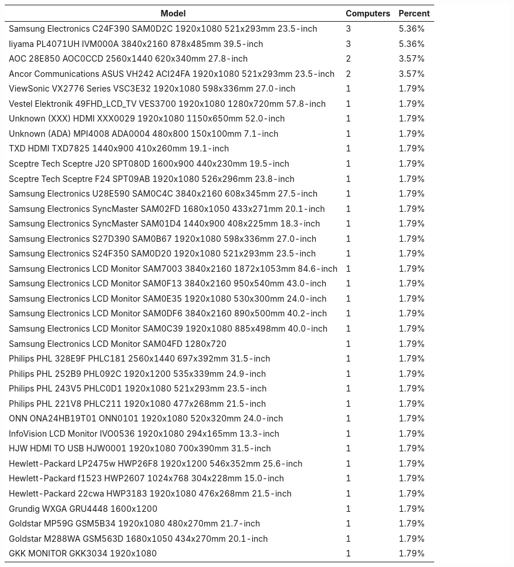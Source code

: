 
| Model                                                                   | Computers | Percent |
|-------------------------------------------------------------------------|-----------|---------|
| Samsung Electronics C24F390 SAM0D2C 1920x1080 521x293mm 23.5-inch       | 3         | 5.36%   |
| Iiyama PL4071UH IVM000A 3840x2160 878x485mm 39.5-inch                   | 3         | 5.36%   |
| AOC 28E850 AOC0CCD 2560x1440 620x340mm 27.8-inch                        | 2         | 3.57%   |
| Ancor Communications ASUS VH242 ACI24FA 1920x1080 521x293mm 23.5-inch   | 2         | 3.57%   |
| ViewSonic VX2776 Series VSC3E32 1920x1080 598x336mm 27.0-inch           | 1         | 1.79%   |
| Vestel Elektronik 49FHD_LCD_TV VES3700 1920x1080 1280x720mm 57.8-inch   | 1         | 1.79%   |
| Unknown (XXX) HDMI     XXX0029 1920x1080 1150x650mm 52.0-inch           | 1         | 1.79%   |
| Unknown (ADA) MPI4008 ADA0004 480x800 150x100mm 7.1-inch                | 1         | 1.79%   |
| TXD HDMI TXD7825 1440x900 410x260mm 19.1-inch                           | 1         | 1.79%   |
| Sceptre Tech Sceptre J20 SPT080D 1600x900 440x230mm 19.5-inch           | 1         | 1.79%   |
| Sceptre Tech Sceptre F24 SPT09AB 1920x1080 526x296mm 23.8-inch          | 1         | 1.79%   |
| Samsung Electronics U28E590 SAM0C4C 3840x2160 608x345mm 27.5-inch       | 1         | 1.79%   |
| Samsung Electronics SyncMaster SAM02FD 1680x1050 433x271mm 20.1-inch    | 1         | 1.79%   |
| Samsung Electronics SyncMaster SAM01D4 1440x900 408x225mm 18.3-inch     | 1         | 1.79%   |
| Samsung Electronics S27D390 SAM0B67 1920x1080 598x336mm 27.0-inch       | 1         | 1.79%   |
| Samsung Electronics S24F350 SAM0D20 1920x1080 521x293mm 23.5-inch       | 1         | 1.79%   |
| Samsung Electronics LCD Monitor SAM7003 3840x2160 1872x1053mm 84.6-inch | 1         | 1.79%   |
| Samsung Electronics LCD Monitor SAM0F13 3840x2160 950x540mm 43.0-inch   | 1         | 1.79%   |
| Samsung Electronics LCD Monitor SAM0E35 1920x1080 530x300mm 24.0-inch   | 1         | 1.79%   |
| Samsung Electronics LCD Monitor SAM0DF6 3840x2160 890x500mm 40.2-inch   | 1         | 1.79%   |
| Samsung Electronics LCD Monitor SAM0C39 1920x1080 885x498mm 40.0-inch   | 1         | 1.79%   |
| Samsung Electronics LCD Monitor SAM04FD 1280x720                        | 1         | 1.79%   |
| Philips PHL 328E9F PHLC181 2560x1440 697x392mm 31.5-inch                | 1         | 1.79%   |
| Philips PHL 252B9 PHL092C 1920x1200 535x339mm 24.9-inch                 | 1         | 1.79%   |
| Philips PHL 243V5 PHLC0D1 1920x1080 521x293mm 23.5-inch                 | 1         | 1.79%   |
| Philips PHL 221V8 PHLC211 1920x1080 477x268mm 21.5-inch                 | 1         | 1.79%   |
| ONN ONA24HB19T01 ONN0101 1920x1080 520x320mm 24.0-inch                  | 1         | 1.79%   |
| InfoVision LCD Monitor IVO0536 1920x1080 294x165mm 13.3-inch            | 1         | 1.79%   |
| HJW HDMI TO USB HJW0001 1920x1080 700x390mm 31.5-inch                   | 1         | 1.79%   |
| Hewlett-Packard LP2475w HWP26F8 1920x1200 546x352mm 25.6-inch           | 1         | 1.79%   |
| Hewlett-Packard f1523 HWP2607 1024x768 304x228mm 15.0-inch              | 1         | 1.79%   |
| Hewlett-Packard 22cwa HWP3183 1920x1080 476x268mm 21.5-inch             | 1         | 1.79%   |
| Grundig WXGA GRU4448 1600x1200                                          | 1         | 1.79%   |
| Goldstar MP59G GSM5B34 1920x1080 480x270mm 21.7-inch                    | 1         | 1.79%   |
| Goldstar M288WA GSM563D 1680x1050 434x270mm 20.1-inch                   | 1         | 1.79%   |
| GKK MONITOR GKK3034 1920x1080                                           | 1         | 1.79%   |